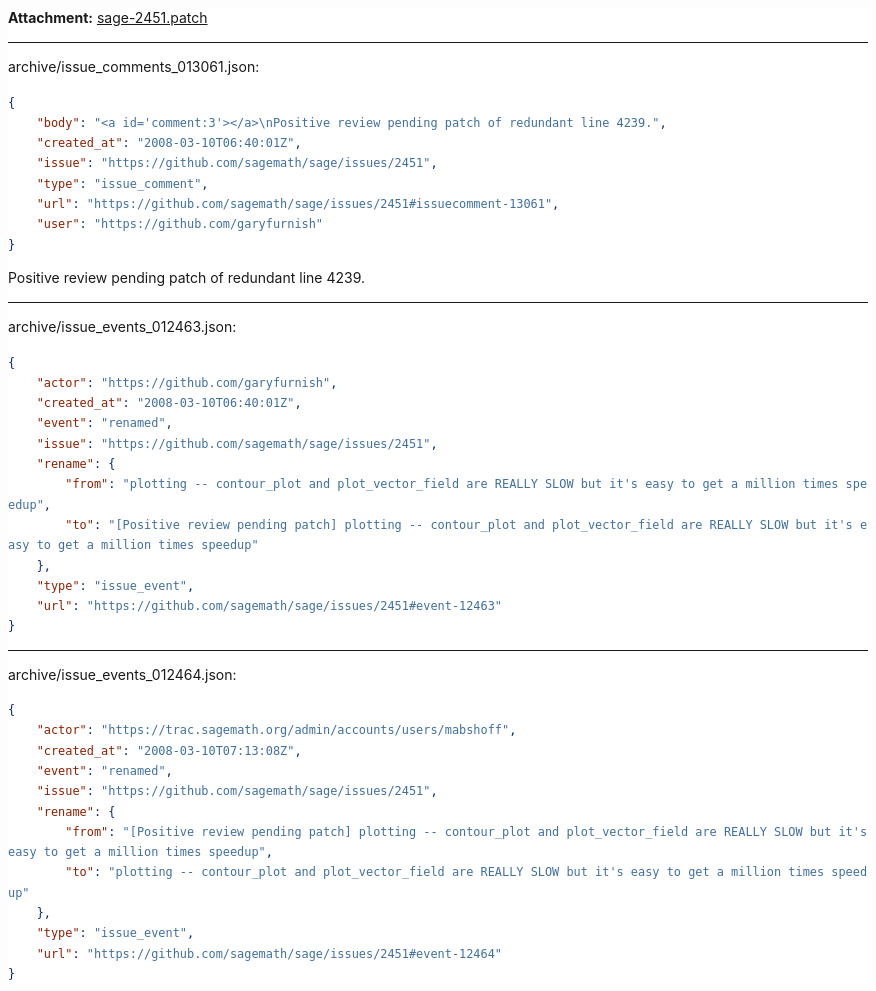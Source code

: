 <a id='comment:2'></a>
**Attachment:** [sage-2451.patch](https://github.com/sagemath/sage/files/ticket2451/sage-2451.patch)



---

archive/issue_comments_013061.json:
```json
{
    "body": "<a id='comment:3'></a>\nPositive review pending patch of redundant line 4239.",
    "created_at": "2008-03-10T06:40:01Z",
    "issue": "https://github.com/sagemath/sage/issues/2451",
    "type": "issue_comment",
    "url": "https://github.com/sagemath/sage/issues/2451#issuecomment-13061",
    "user": "https://github.com/garyfurnish"
}
```

<a id='comment:3'></a>
Positive review pending patch of redundant line 4239.



---

archive/issue_events_012463.json:
```json
{
    "actor": "https://github.com/garyfurnish",
    "created_at": "2008-03-10T06:40:01Z",
    "event": "renamed",
    "issue": "https://github.com/sagemath/sage/issues/2451",
    "rename": {
        "from": "plotting -- contour_plot and plot_vector_field are REALLY SLOW but it's easy to get a million times speedup",
        "to": "[Positive review pending patch] plotting -- contour_plot and plot_vector_field are REALLY SLOW but it's easy to get a million times speedup"
    },
    "type": "issue_event",
    "url": "https://github.com/sagemath/sage/issues/2451#event-12463"
}
```



---

archive/issue_events_012464.json:
```json
{
    "actor": "https://trac.sagemath.org/admin/accounts/users/mabshoff",
    "created_at": "2008-03-10T07:13:08Z",
    "event": "renamed",
    "issue": "https://github.com/sagemath/sage/issues/2451",
    "rename": {
        "from": "[Positive review pending patch] plotting -- contour_plot and plot_vector_field are REALLY SLOW but it's easy to get a million times speedup",
        "to": "plotting -- contour_plot and plot_vector_field are REALLY SLOW but it's easy to get a million times speedup"
    },
    "type": "issue_event",
    "url": "https://github.com/sagemath/sage/issues/2451#event-12464"
}
```
